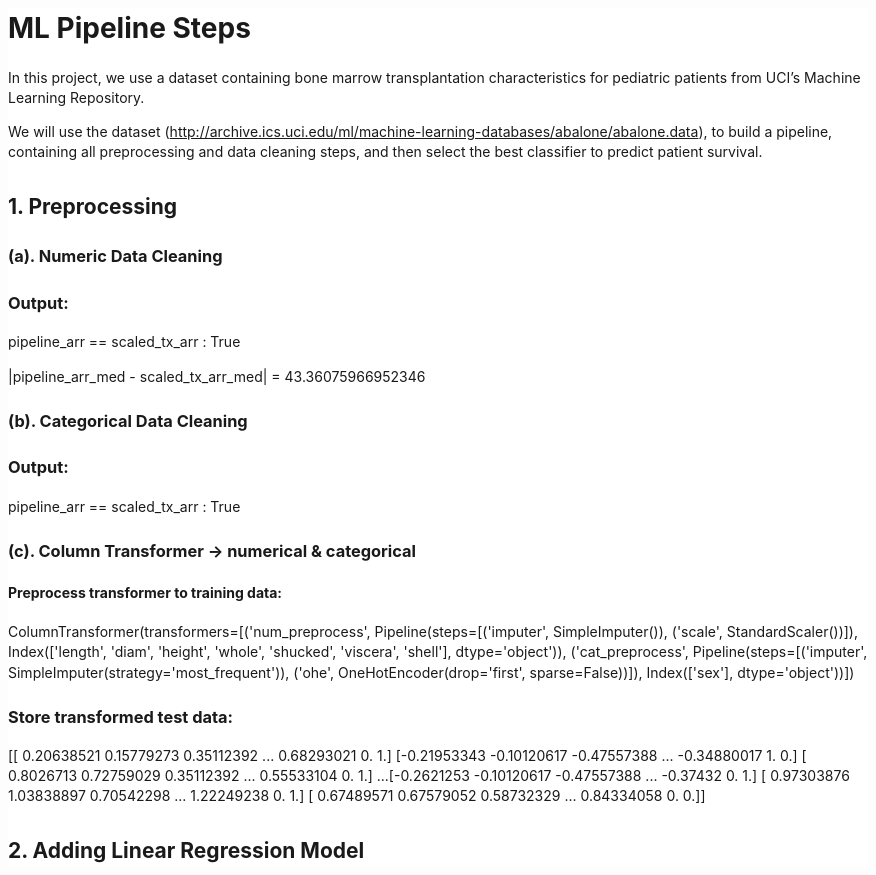 # ML Pipeline Steps
In this project, we use a dataset containing bone marrow transplantation characteristics for pediatric patients from UCI’s Machine Learning Repository.

We will use the dataset (http://archive.ics.uci.edu/ml/machine-learning-databases/abalone/abalone.data), to build a pipeline, containing all preprocessing and data cleaning steps, and then select the best classifier to predict patient survival.
  
## 1. Preprocessing     
       
### (a). Numeric Data Cleaning     
### Output:   
   
pipeline_arr == scaled_tx_arr : True    

|pipeline_arr_med - scaled_tx_arr_med| = 43.36075966952346  
       
### (b). Categorical Data Cleaning    
### Output:

pipeline_arr == scaled_tx_arr : True      

### (c). Column Transformer -> numerical & categorical

#### Preprocess transformer to training data: 

 ColumnTransformer(transformers=[('num_preprocess',
                                 Pipeline(steps=[('imputer', SimpleImputer()),
                                                 ('scale', StandardScaler())]),
                                 Index(['length', 'diam', 'height', 'whole', 'shucked', 'viscera', 'shell'], dtype='object')),
                                ('cat_preprocess',
                                 Pipeline(steps=[('imputer',
                                                  SimpleImputer(strategy='most_frequent')),
                                                 ('ohe',
                                                  OneHotEncoder(drop='first',
                                                                sparse=False))]),
                                 Index(['sex'], dtype='object'))])

### Store transformed test data: 

  [[ 0.20638521  0.15779273  0.35112392 ...  0.68293021  0.
   1.] [-0.21953343 -0.10120617 -0.47557388 ... -0.34880017  1.
   0.] [ 0.8026713   0.72759029  0.35112392 ...  0.55533104  0.
   1.] ...[-0.2621253  -0.10120617 -0.47557388 ... -0.37432     0.
   1.] [ 0.97303876  1.03838897  0.70542298 ...  1.22249238  0.
   1.] [ 0.67489571  0.67579052  0.58732329 ...  0.84334058  0.
   0.]]

## 2. Adding Linear Regression Model

